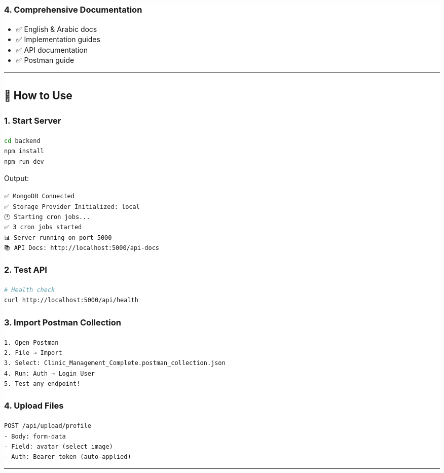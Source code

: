 ### 4. **Comprehensive Documentation**

- ✅ English & Arabic docs
- ✅ Implementation guides
- ✅ API documentation
- ✅ Postman guide

---

## 🚀 How to Use

### 1. Start Server

```bash
cd backend
npm install
npm run dev
```

Output:

```
✅ MongoDB Connected
✅ Storage Provider Initialized: local
🕐 Starting cron jobs...
✅ 3 cron jobs started
📊 Server running on port 5000
📚 API Docs: http://localhost:5000/api-docs
```

### 2. Test API

```bash
# Health check
curl http://localhost:5000/api/health
```

### 3. Import Postman Collection

```
1. Open Postman
2. File → Import
3. Select: Clinic_Management_Complete.postman_collection.json
4. Run: Auth → Login User
5. Test any endpoint!
```

### 4. Upload Files

```
POST /api/upload/profile
- Body: form-data
- Field: avatar (select image)
- Auth: Bearer token (auto-applied)
```

---
